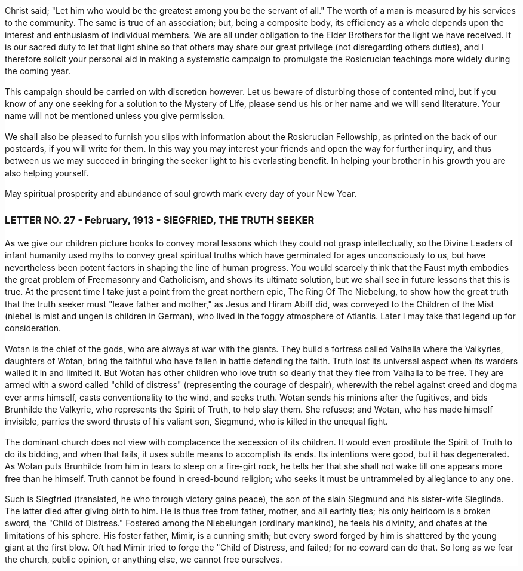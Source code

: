 Christ said; "Let him who would be the greatest among you be the servant of all." The worth of a man is measured by his services to the community. The same is true of an association; but, being a composite body, its efficiency as a whole depends upon the interest and enthusiasm of individual members. We are all under obligation to the Elder Brothers for the light we have received. It is our sacred duty to let that light shine so that others may share our great privilege (not disregarding others duties), and I therefore solicit your personal aid in making a systematic campaign to promulgate the Rosicrucian teachings more widely during the coming year. 

This campaign should be carried on with discretion however. Let us beware of disturbing those of contented mind, but if you know of any one seeking for a solution to the Mystery of Life, please send us his or her name and we will send literature. Your name will not be mentioned unless you give permission. 

We shall also be pleased to furnish you slips with information about the Rosicrucian Fellowship, as printed on the back of our postcards, if you will write for them. In this way you may interest your friends and open the way for further inquiry, and thus between us we may succeed in bringing the seeker light to his everlasting benefit. In helping your brother in his growth you are also helping yourself. 

May spiritual prosperity and abundance of soul growth mark every day of your New Year. 

### <h3 id="letter-27">LETTER NO. 27 - February, 1913 - SIEGFRIED, THE TRUTH SEEKER</h3>

As we give our children picture books to convey moral lessons which they could not grasp intellectually, so the Divine Leaders of infant humanity used myths to convey great spiritual truths which have germinated for ages unconsciously to us, but have nevertheless been potent factors in shaping the line of human progress. You would scarcely think that the Faust myth embodies the great problem of Freemasonry and Catholicism, and shows its ultimate solution, but we shall see in future lessons that this is true. At the present time I take just a point from the great northern epic, The Ring Of The Niebelung, to show how the great truth that the truth seeker must "leave father and mother," as Jesus and Hiram Abiff did, was conveyed to the Children of the Mist (niebel is mist and ungen is children in German), who lived in the foggy atmosphere of Atlantis. Later I may take that legend up for consideration. 

Wotan is the chief of the gods, who are always at war with the giants. They build a fortress called Valhalla where the Valkyries, daughters of Wotan, bring the faithful who have fallen in battle defending the faith. Truth lost its universal aspect when its warders walled it in and limited it. But Wotan has other children who love truth so dearly that they flee from Valhalla to be free. They are armed with a sword called "child of distress" (representing the courage of despair), wherewith the rebel against creed and dogma ever arms himself, casts conventionality to the wind, and seeks truth. Wotan sends his minions after the fugitives, and bids Brunhilde the Valkyrie, who represents the Spirit of Truth, to help slay them. She refuses; and Wotan, who has made himself invisible, parries the sword thrusts of his valiant son, Siegmund, who is killed in the unequal fight. 

The dominant church does not view with complacence the secession of its children. It would even prostitute the Spirit of Truth to do its bidding, and when that fails, it uses subtle means to accomplish its ends. Its intentions were good, but it has degenerated. As Wotan puts Brunhilde from him in tears to sleep on a fire-girt rock, he tells her that she shall not wake till one appears more free than he himself. Truth cannot be found in creed-bound religion; who seeks it must be untrammeled by allegiance to any one. 

Such is Siegfried (translated, he who through victory gains peace), the son of the slain Siegmund and his sister-wife Sieglinda. The latter died after giving birth to him. He is thus free from father, mother, and all earthly ties; his only heirloom is a broken sword, the "Child of Distress." Fostered among the Niebelungen (ordinary mankind), he feels his divinity, and chafes at the limitations of his sphere. His foster father, Mimir, is a cunning smith; but every sword forged by him is shattered by the young giant at the first blow. Oft had Mimir tried to forge the "Child of Distress, and failed; for no coward can do that. So long as we fear the church, public opinion, or anything else, we cannot free ourselves. 
